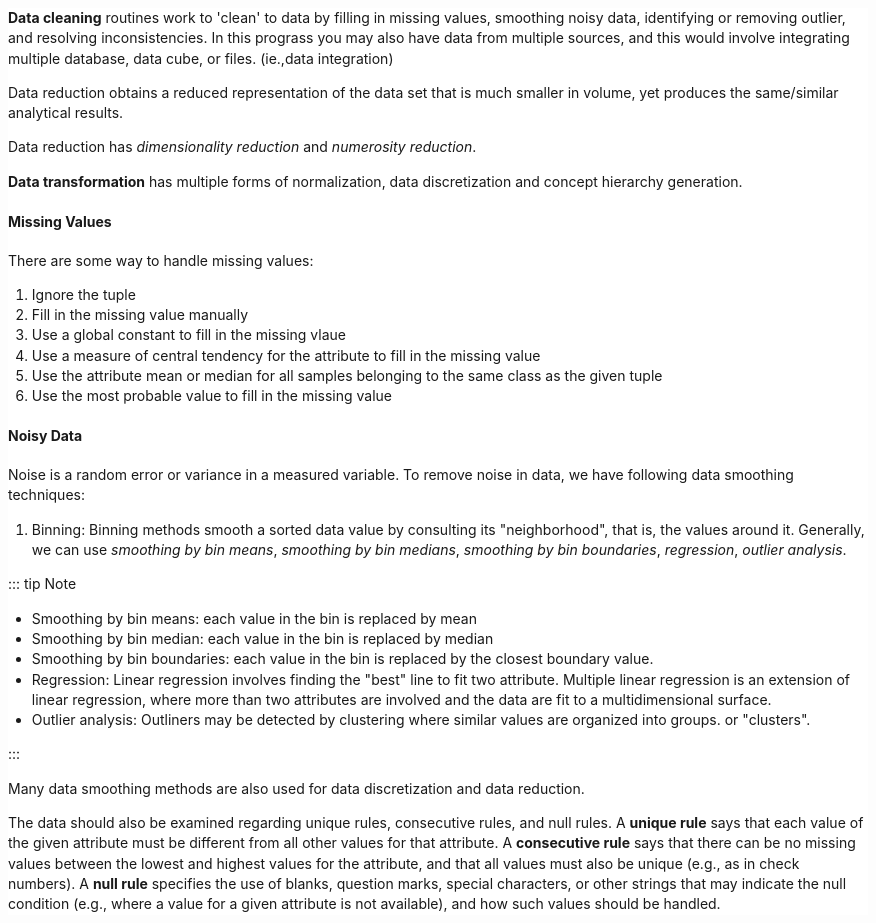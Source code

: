 **Data cleaning** routines work to 'clean' to data by filling in missing values, smoothing noisy data, identifying or removing outlier, and resolving inconsistencies. In this prograss you may also have data from multiple sources, and this would involve integrating multiple database, data cube, or files. (ie.,data integration)

Data reduction obtains a reduced representation of the data set that is much smaller in volume, yet produces the same/similar analytical results.

Data reduction has *dimensionality reduction* and *numerosity reduction*.

**Data transformation** has multiple forms of normalization, data discretization and concept hierarchy generation.

#### Missing Values

There are some way to handle missing values:

1. Ignore the tuple
2. Fill in the missing value manually
3. Use a global constant to fill in the missing vlaue
4. Use a measure of central tendency for the attribute to fill in the missing value
5. Use the attribute mean or median for all samples belonging to the same class as the given tuple
6. Use the most probable value to fill in the missing value

#### Noisy Data

Noise is a random error or variance in a measured variable. To remove noise in data, we have following data smoothing techniques:

1. Binning: Binning methods smooth a sorted data value by consulting its "neighborhood", that is, the values around it. Generally, we can use *smoothing by bin means*, *smoothing by bin medians*, *smoothing by bin boundaries*, *regression*, *outlier analysis*.

::: tip Note

- Smoothing by bin means: each value in the bin is replaced by mean
- Smoothing by bin median: each value in the bin is replaced by median
- Smoothing by bin boundaries: each value in the bin is replaced by the closest boundary value.
- Regression: Linear regression involves finding the "best" line to fit two attribute. Multiple linear regression is an extension of linear regression, where more than two attributes are involved and the data are fit to a multidimensional surface.
- Outlier analysis: Outliners may be detected by clustering where similar values are organized into groups. or "clusters".

:::

Many data smoothing methods are also used for data discretization and data reduction.

The data should also be examined regarding unique rules, consecutive rules, and null
rules. A **unique rule** says that each value of the given attribute must be different from
all other values for that attribute. A **consecutive rule** says that there can be no missing
values between the lowest and highest values for the attribute, and that all values
must also be unique (e.g., as in check numbers). A **null rule** specifies the use of blanks,
question marks, special characters, or other strings that may indicate the null condition
(e.g., where a value for a given attribute is not available), and how such values should
be handled.
